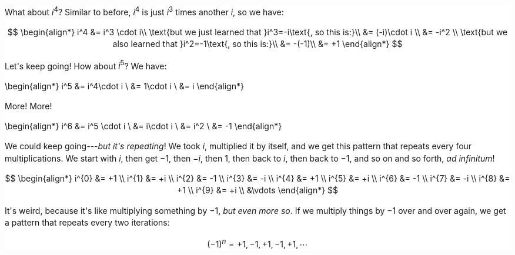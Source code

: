What about $i^4$? Similar to before, $i^4$ is just $i^3$ times another $i$, so we have:

$$ 
\begin{align*}
i^4 &= i^3 \cdot i\\
\text{but we just learned that }i^3=-i\text{, so this is:}\\
&= (-i)\cdot i \\
&= -i^2 \\
\text{but we also learned that }i^2=-1\text{, so this is:}\\
&= -(-1)\\
&= +1
\end{align*}
 $$

Let's keep going! How about $i^5$? We have:

\begin{align*}
i^5 &= i^4\cdot i \\
&= 1\cdot i \\
&= i
\end{align*}

More! More! 

\begin{align*}
i^6 &= i^5 \cdot i \\
&= i\cdot i \\
&= i^2 \\
&= -1
\end{align*}

We could keep going---*but it's repeating*! We took $i$, multiplied it by itself, and we get this pattern that repeats every four multiplications. We start with $i$, then get $-1$, then $-i$, then $1$, then back to $i$, then back to $-1$, and so on and so forth, *ad infinitum*! 

$$ 
\begin{align*}
i^{0} &= +1 \\
i^{1} &= +i \\
i^{2} &= -1 \\
i^{3} &= -i \\
i^{4} &= +1 \\
i^{5} &= +i \\
i^{6} &= -1 \\
i^{7} &= -i \\
i^{8} &= +1 \\
i^{9} &= +i \\
&\vdots
\end{align*}
$$

It's weird, because it's like multiplying something by $-1$, *but even more so*. If we multiply things by $-1$ over and over again, we get a pattern that repeats every two iterations:

$$(-1)^n = +1, -1, +1, -1, +1, \cdots $$
